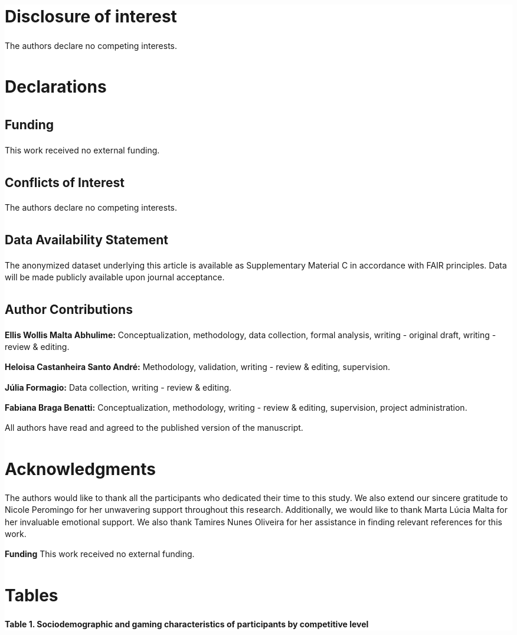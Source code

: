 # Disclosure of interest

The authors declare no competing interests.

# Declarations

## Funding
This work received no external funding.

## Conflicts of Interest
The authors declare no competing interests.

## Data Availability Statement
The anonymized dataset underlying this article is available as
Supplementary Material C in accordance with FAIR principles. Data will
be made publicly available upon journal acceptance.

## Author Contributions

**Ellis Wollis Malta Abhulime:** Conceptualization, methodology, data collection, formal analysis, writing - original draft, writing - review & editing.

**Heloisa Castanheira Santo André:** Methodology, validation, writing - review & editing, supervision.

**Júlia Formagio:** Data collection, writing - review & editing.

**Fabiana Braga Benatti:** Conceptualization, methodology, writing - review & editing, supervision, project administration.

All authors have read and agreed to the published version of the manuscript.

# Acknowledgments

The authors would like to thank all the participants who dedicated their
time to this study. We also extend our sincere gratitude to Nicole
Peromingo for her unwavering support throughout this research.
Additionally, we would like to thank Marta Lúcia Malta for her
invaluable emotional support. We also thank Tamires Nunes Oliveira for
her assistance in finding relevant references for this work.

**Funding** This work received no external funding.

# Tables

**Table 1. Sociodemographic and gaming characteristics of participants
by competitive level**
